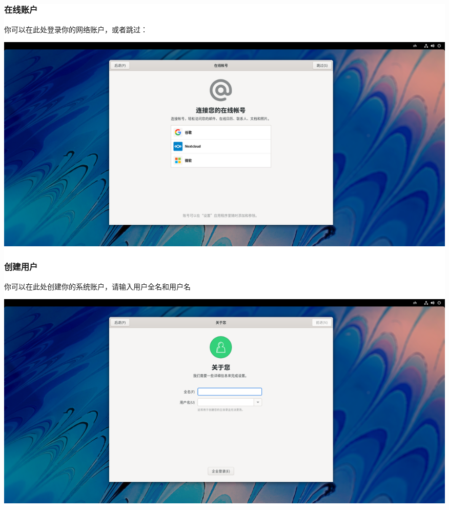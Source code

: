 ### 在线账户

你可以在此处登录你的网络账户，或者跳过：

![online](./assets/fedora/config-online.png)

### 创建用户

你可以在此处创建你的系统账户，请输入用户全名和用户名

![User](./assets/fedora/config-aboutyou.png)
